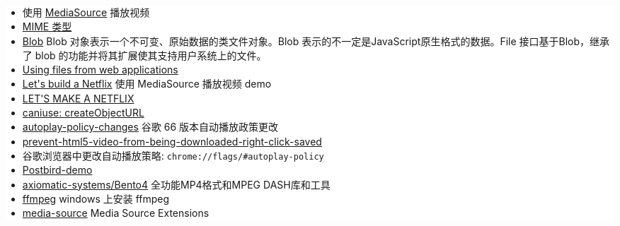 + 使用 [MediaSource](https://developer.mozilla.org/zh-CN/docs/Web/API/MediaSource) 播放视频
+ [MIME 类型](https://developer.mozilla.org/zh-CN/docs/Web/HTTP/Basics_of_HTTP/MIME_types)
+ [Blob](https://developer.mozilla.org/zh-CN/docs/Web/API/Blob) Blob 对象表示一个不可变、原始数据的类文件对象。Blob 表示的不一定是JavaScript原生格式的数据。File 接口基于Blob，继承了 blob 的功能并将其扩展使其支持用户系统上的文件。
+ [Using files from web applications](https://developer.mozilla.org/zh-CN/docs/Web/API/File/Using_files_from_web_applications)
+ [Let's build a Netflix](https://github.com/nickdesaulniers/netfix) 使用 MediaSource 播放视频 demo
+ [LET'S MAKE A NETFLIX](http://nickdesaulniers.github.io/netfix/#/)
+ [caniuse: createObjectURL](https://caniuse.com/#search=createObjectURL)
+ [autoplay-policy-changes](https://developers.google.com/web/updates/2017/09/autoplay-policy-changes) 谷歌 66 版本自动播放政策更改
+ [prevent-html5-video-from-being-downloaded-right-click-saved](https://stackoverflow.com/questions/9756837/prevent-html5-video-from-being-downloaded-right-click-saved)
+ 谷歌浏览器中更改自动播放策略: `chrome://flags/#autoplay-policy`
+ [Postbird-demo](http://postbird.gitee.io/postbirdmp4toblob/)
+ [axiomatic-systems/Bento4](https://github.com/axiomatic-systems/Bento4) 全功能MP4格式和MPEG DASH库和工具
+ [ffmpeg](https://chocolatey.org/packages?q=ffmpeg) windows 上安装 ffmpeg
+ [media-source](https://www.w3.org/TR/media-source/) Media Source Extensions
